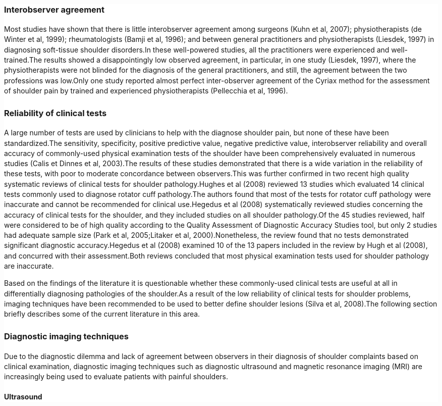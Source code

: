 
### Interobserver agreement

Most studies have shown that there is little interobserver agreement among surgeons (Kuhn et al, 2007); physiotherapists (de Winter et al, 1999); rheumatologists (Bamji et al, 1996); and between general practitioners and physiotherapists (Liesdek, 1997) in diagnosing soft-tissue shoulder disorders.In these well-powered studies, all the practitioners were experienced and well-trained.The results showed a disappointingly low observed agreement, in particular, in one study (Liesdek, 1997), where the physiotherapists were not blinded for the diagnosis of the general practitioners, and still, the agreement between the two professions was low.Only one study reported almost perfect inter-observer agreement of the Cyriax method for the assessment of shoulder pain by trained and experienced physiotherapists (Pellecchia et al, 1996).


### Reliability of clinical tests

A large number of tests are used by clinicians to help with the diagnose shoulder pain, but none of these have been standardized.The sensitivity, specificity, positive predictive value, negative predictive value, interobserver reliability and overall accuracy of commonly-used physical examination tests of the shoulder have been comprehensively evaluated in numerous studies (Calis et Dinnes et al, 2003).The results of these studies demonstrated that there is a wide variation in the reliability of these tests, with poor to moderate concordance between observers.This was further confirmed in two recent high quality systematic reviews of clinical tests for shoulder pathology.Hughes et al (2008) reviewed 13 studies which evaluated 14 clinical tests commonly used to diagnose rotator cuff pathology.The authors found that most of the tests for rotator cuff pathology were inaccurate and cannot be recommended for clinical use.Hegedus et al (2008) systematically reviewed studies concerning the accuracy of clinical tests for the shoulder, and they included studies on all shoulder pathology.Of the 45 studies reviewed, half were considered to be of high quality according to the Quality Assessment of Diagnostic Accuracy Studies tool, but only 2 studies had adequate sample size (Park et al, 2005;Litaker et al, 2000).Nonetheless, the review found that no tests demonstrated significant diagnostic accuracy.Hegedus et al (2008) examined 10 of the 13 papers included in the review by Hugh et al (2008), and concurred with their assessment.Both reviews concluded that most physical examination tests used for shoulder pathology are inaccurate.

Based on the findings of the literature it is questionable whether these commonly-used clinical tests are useful at all in differentially diagnosing pathologies of the shoulder.As a result of the low reliability of clinical tests for shoulder problems, imaging techniques have been recommended to be used to better define shoulder lesions (Silva et al, 2008).The following section briefly describes some of the current literature in this area.


### Diagnostic imaging techniques

Due to the diagnostic dilemma and lack of agreement between observers in their diagnosis of shoulder complaints based on clinical examination, diagnostic imaging techniques such as diagnostic ultrasound and magnetic resonance imaging (MRI) are increasingly being used to evaluate patients with painful shoulders.


#### Ultrasound
